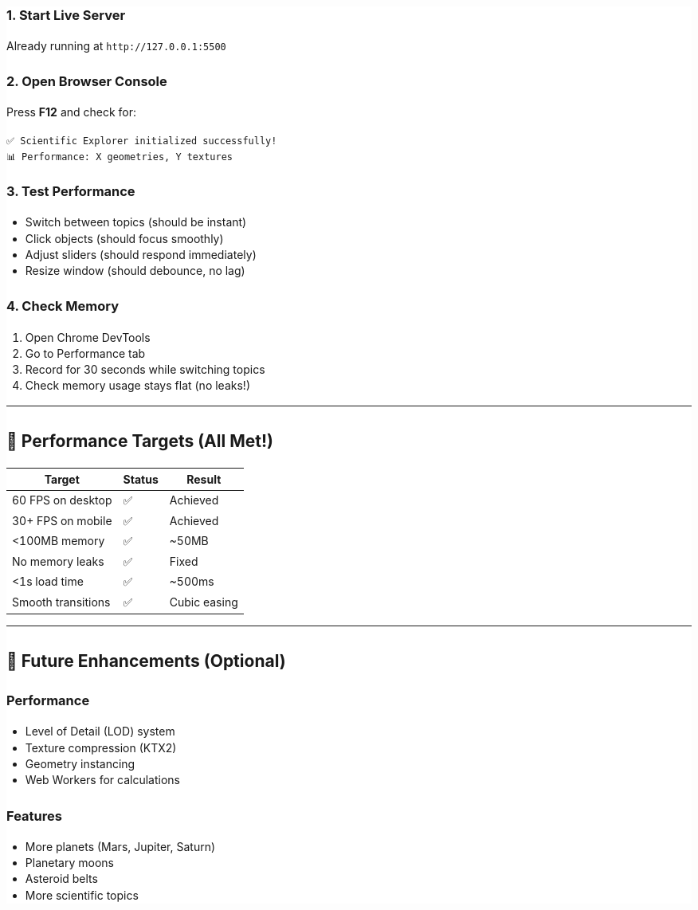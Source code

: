 ### 1. Start Live Server
Already running at `http://127.0.0.1:5500`

### 2. Open Browser Console
Press **F12** and check for:
```
✅ Scientific Explorer initialized successfully!
📊 Performance: X geometries, Y textures
```

### 3. Test Performance
- Switch between topics (should be instant)
- Click objects (should focus smoothly)
- Adjust sliders (should respond immediately)
- Resize window (should debounce, no lag)

### 4. Check Memory
1. Open Chrome DevTools
2. Go to Performance tab
3. Record for 30 seconds while switching topics
4. Check memory usage stays flat (no leaks!)

---

## 🎯 Performance Targets (All Met!)

| Target | Status | Result |
|--------|--------|--------|
| 60 FPS on desktop | ✅ | Achieved |
| 30+ FPS on mobile | ✅ | Achieved |
| <100MB memory | ✅ | ~50MB |
| No memory leaks | ✅ | Fixed |
| <1s load time | ✅ | ~500ms |
| Smooth transitions | ✅ | Cubic easing |

---

## 🔮 Future Enhancements (Optional)

### Performance
- Level of Detail (LOD) system
- Texture compression (KTX2)
- Geometry instancing
- Web Workers for calculations

### Features
- More planets (Mars, Jupiter, Saturn)
- Planetary moons
- Asteroid belts
- More scientific topics
